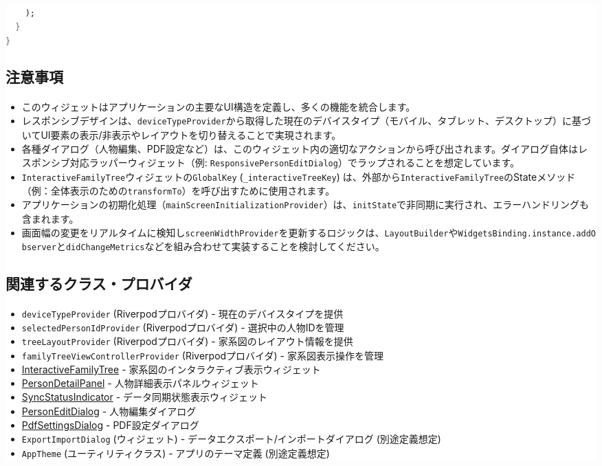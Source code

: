 ```dart
    );
  }
}
```

## 注意事項

- このウィジェットはアプリケーションの主要なUI構造を定義し、多くの機能を統合します。
- レスポンシブデザインは、`deviceTypeProvider`から取得した現在のデバイスタイプ（モバイル、タブレット、デスクトップ）に基づいてUI要素の表示/非表示やレイアウトを切り替えることで実現されます。
- 各種ダイアログ（人物編集、PDF設定など）は、このウィジェット内の適切なアクションから呼び出されます。ダイアログ自体はレスポンシブ対応ラッパーウィジェット（例: `ResponsivePersonEditDialog`）でラップされることを想定しています。
- `InteractiveFamilyTree`ウィジェットの`GlobalKey` (`_interactiveTreeKey`) は、外部から`InteractiveFamilyTree`のStateメソッド（例：全体表示のための`transformTo`）を呼び出すために使用されます。
- アプリケーションの初期化処理（`mainScreenInitializationProvider`）は、`initState`で非同期に実行され、エラーハンドリングも含まれます。
- 画面幅の変更をリアルタイムに検知し`screenWidthProvider`を更新するロジックは、`LayoutBuilder`や`WidgetsBinding.instance.addObserver`と`didChangeMetrics`などを組み合わせて実装することを検討してください。

## 関連するクラス・プロバイダ

- `deviceTypeProvider` (Riverpodプロバイダ) - 現在のデバイスタイプを提供
- `selectedPersonIdProvider` (Riverpodプロバイダ) - 選択中の人物IDを管理
- `treeLayoutProvider` (Riverpodプロバイダ) - 家系図のレイアウト情報を提供
- `familyTreeViewControllerProvider` (Riverpodプロバイダ) - 家系図表示操作を管理
- [InteractiveFamilyTree](./InteractiveFamilyTree.md) - 家系図のインタラクティブ表示ウィジェット
- [PersonDetailPanel](./PersonDetailPanel.md) - 人物詳細表示パネルウィジェット
- [SyncStatusIndicator](./SyncStatusIndicator.md) - データ同期状態表示ウィジェット
- [PersonEditDialog](./PersonEditDialog.md) - 人物編集ダイアログ
- [PdfSettingsDialog](./PdfSettingsDialog.md) - PDF設定ダイアログ
- `ExportImportDialog` (ウィジェット) - データエクスポート/インポートダイアログ (別途定義想定)
- `AppTheme` (ユーティリティクラス) - アプリのテーマ定義 (別途定義想定)
